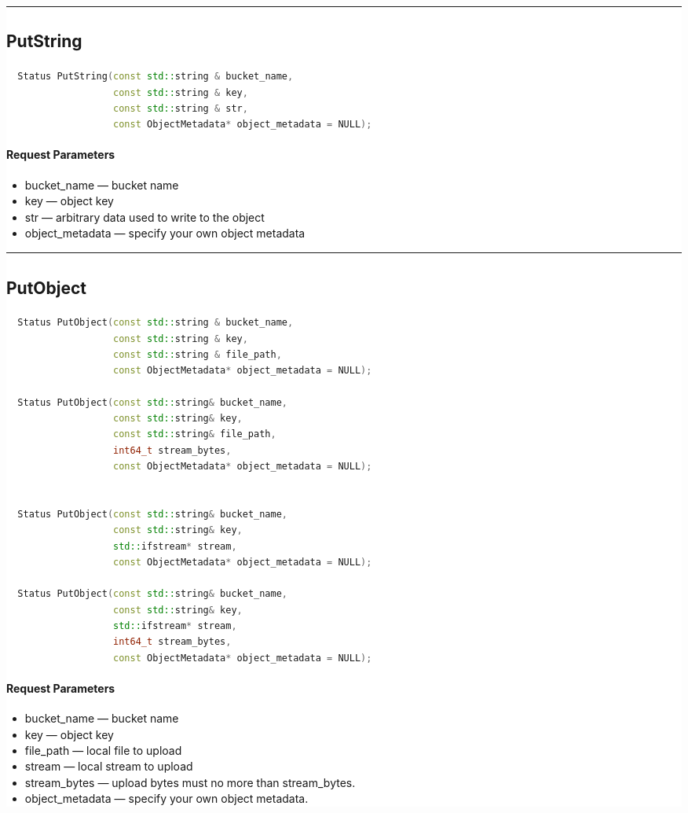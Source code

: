------------------------------------------------------------------------------

## PutString
```c++
  Status PutString(const std::string & bucket_name,
                   const std::string & key,
                   const std::string & str,
                   const ObjectMetadata* object_metadata = NULL);
```
#### Request Parameters
  * bucket_name — bucket name
  * key — object key
  * str — arbitrary data used to write to the object
  * object_metadata — specify your own object metadata

------------------------------------------------------------------------------

## PutObject
```c++
  Status PutObject(const std::string & bucket_name,
                   const std::string & key,
                   const std::string & file_path,
                   const ObjectMetadata* object_metadata = NULL);

  Status PutObject(const std::string& bucket_name,
                   const std::string& key,
                   const std::string& file_path,
                   int64_t stream_bytes,
                   const ObjectMetadata* object_metadata = NULL);


  Status PutObject(const std::string& bucket_name,
                   const std::string& key,
                   std::ifstream* stream,
                   const ObjectMetadata* object_metadata = NULL);

  Status PutObject(const std::string& bucket_name,
                   const std::string& key,
                   std::ifstream* stream,
                   int64_t stream_bytes,
                   const ObjectMetadata* object_metadata = NULL);
```
#### Request Parameters
  * bucket_name — bucket name
  * key — object key
  * file_path — local file to upload
  * stream — local stream to upload
  * stream_bytes — upload bytes must no more than stream_bytes.
  * object_metadata — specify your own object metadata.

